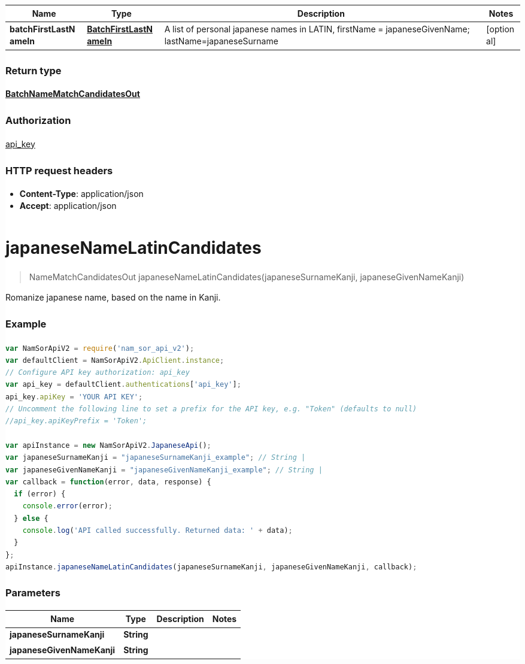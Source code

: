 Name | Type | Description  | Notes
------------- | ------------- | ------------- | -------------
 **batchFirstLastNameIn** | [**BatchFirstLastNameIn**](BatchFirstLastNameIn.md)| A list of personal japanese names in LATIN, firstName &#x3D; japaneseGivenName; lastName&#x3D;japaneseSurname | [optional] 

### Return type

[**BatchNameMatchCandidatesOut**](BatchNameMatchCandidatesOut.md)

### Authorization

[api_key](../README.md#api_key)

### HTTP request headers

 - **Content-Type**: application/json
 - **Accept**: application/json

<a name="japaneseNameLatinCandidates"></a>
# **japaneseNameLatinCandidates**
> NameMatchCandidatesOut japaneseNameLatinCandidates(japaneseSurnameKanji, japaneseGivenNameKanji)

Romanize japanese name, based on the name in Kanji.

### Example
```javascript
var NamSorApiV2 = require('nam_sor_api_v2');
var defaultClient = NamSorApiV2.ApiClient.instance;
// Configure API key authorization: api_key
var api_key = defaultClient.authentications['api_key'];
api_key.apiKey = 'YOUR API KEY';
// Uncomment the following line to set a prefix for the API key, e.g. "Token" (defaults to null)
//api_key.apiKeyPrefix = 'Token';

var apiInstance = new NamSorApiV2.JapaneseApi();
var japaneseSurnameKanji = "japaneseSurnameKanji_example"; // String | 
var japaneseGivenNameKanji = "japaneseGivenNameKanji_example"; // String | 
var callback = function(error, data, response) {
  if (error) {
    console.error(error);
  } else {
    console.log('API called successfully. Returned data: ' + data);
  }
};
apiInstance.japaneseNameLatinCandidates(japaneseSurnameKanji, japaneseGivenNameKanji, callback);
```

### Parameters

Name | Type | Description  | Notes
------------- | ------------- | ------------- | -------------
 **japaneseSurnameKanji** | **String**|  | 
 **japaneseGivenNameKanji** | **String**|  | 
